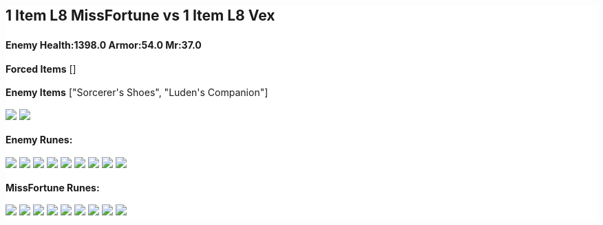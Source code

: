 ## 1 Item L8 MissFortune vs 1 Item L8 Vex

**Enemy Health:1398.0 Armor:54.0 Mr:37.0**


**Forced Items** []








**Enemy Items** ["Sorcerer's Shoes", "Luden's Companion"]





![](/item/3020.png)
![](/item/6655.png)



**Enemy Runes:**





![](/Styles/Domination/Electrocute/Electrocute.png)
![](/Styles/Precision/AbsorbLife/AbsorbLife.png)
![](/Styles/Domination/TasteOfBlood/TasteOfBlood.png)
![](/Styles/Domination/EyeballCollection/EyeballCollection.png)
![](/Styles/Sorcery/ManaflowBand/ManaflowBand.png)
![](/Styles/Sorcery/Transcendence/Transcendence.png)
![](/StatMods/StatModsAttackSpeedIcon.png)
![](/StatMods/StatModsAdaptiveForceIcon.png)
![](/StatMods/StatModsHealthScalingIcon.png)



**MissFortune Runes:**


![](/Styles/Precision/PressTheAttack/PressTheAttack.png)
![](/Styles/Precision/Triumph.png)
![](/Styles/Precision/LegendAlacrity/LegendAlacrity.png)
![](/Styles/Precision/CutDown/CutDown.png)
![](/Styles/Sorcery/ManaflowBand/ManaflowBand.png)
![](/Styles/Sorcery/GatheringStorm/GatheringStorm.png)
![](/StatMods/StatModsAdaptiveForceIcon.png)
![](/StatMods/StatModsAdaptiveForceIcon.png)
![](/StatMods/StatModsHealthScalingIcon.png)
